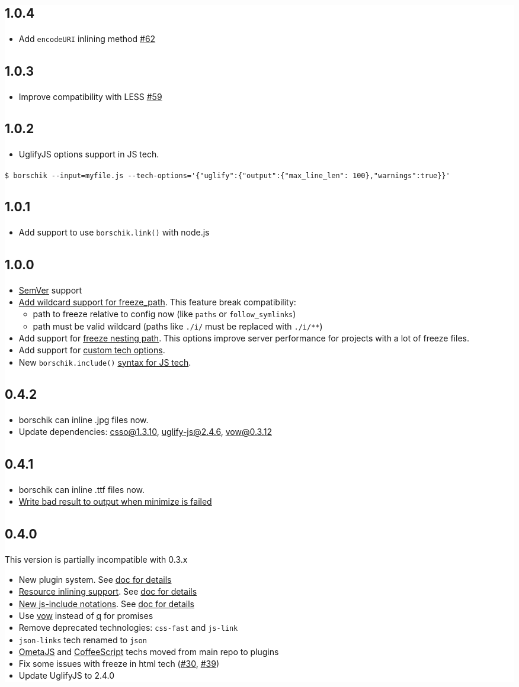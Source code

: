 ## 1.0.4

-  Add `encodeURI` inlining method [#62](https://github.com/borschik/borschik/issues/62)

## 1.0.3

-  Improve compatibility with LESS [#59](https://github.com/borschik/borschik/issues/59)

## 1.0.2

-  UglifyJS options support in JS tech.

```
$ borschik --input=myfile.js --tech-options='{"uglify":{"output":{"max_line_len": 100},"warnings":true}}'
```

## 1.0.1

-  Add support to use `borschik.link()` with node.js

## 1.0.0

- [SemVer](http://semver.org/) support
- [Add wildcard support for freeze_path](https://github.com/borschik/borschik/issues/23). This feature break compatibility:
  - path to freeze relative to config now (like `paths` or `follow_symlinks`)
  - path must be valid wildcard (paths like `./i/` must be replaced with `./i/**`)
- Add support for [freeze nesting path](https://github.com/borschik/borschik/pull/55). This options improve server performance for projects with a lot of freeze files.
- Add support for [custom tech options](https://github.com/borschik/borschik/pull/56).
- New `borschik.include()` [syntax for JS tech](https://github.com/borschik/borschik/pull/48).

## 0.4.2

- borschik can inline .jpg files now.
- Update dependencies: csso@1.3.10, uglify-js@2.4.6, vow@0.3.12

## 0.4.1

- borschik can inline .ttf files now.
- [Write bad result to output when minimize is failed](https://github.com/borschik/borschik/issues/28)

## 0.4.0
This version is partially incompatible with 0.3.x

- New plugin system. See [doc for details](https://github.com/borschik/borschik/blob/master/docs/where-is-my-tech/where-is-my-tech.en.md)
- [Resource inlining support](https://github.com/borschik/borschik/issues/9). See [doc for details](https://github.com/borschik/borschik/blob/master/docs/freeze/freeze.en.md#resource-inlining)
- [New js-include notations](https://github.com/borschik/borschik/issues/16). See [doc for details](https://github.com/borschik/borschik/blob/master/docs/js-include/js-include.en.md)
- Use [vow](https://github.com/dfilatov/jspromise) instead of [q](https://github.com/kriskowal/q) for promises
- Remove deprecated technologies: `css-fast` and `js-link`
- `json-links` tech renamed to `json`
- [OmetaJS](https://github.com/borschik/borschik-tech-css-ometajs) and [CoffeeScript](https://github.com/borschik/borschik-tech-js-coffee) techs moved from main repo to plugins
- Fix some issues with freeze in html tech ([#30](https://github.com/borschik/borschik/issues/30), [#39](https://github.com/borschik/borschik/issues/39))
- Update UglifyJS to 2.4.0
